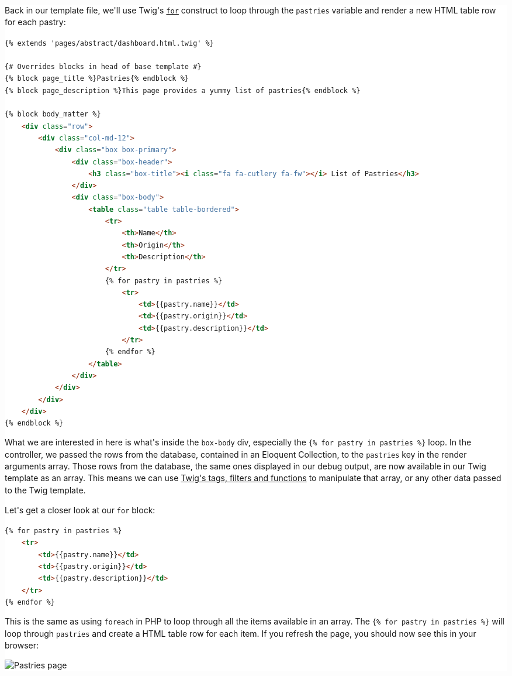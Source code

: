Back in our template file, we'll use Twig's [`for`](https://twig.symfony.com/doc/2.x/tags/for.html) construct to loop through the `pastries` variable and render a new HTML table row for each pastry:

```html
{% extends 'pages/abstract/dashboard.html.twig' %}

{# Overrides blocks in head of base template #}
{% block page_title %}Pastries{% endblock %}
{% block page_description %}This page provides a yummy list of pastries{% endblock %}

{% block body_matter %}
    <div class="row">
        <div class="col-md-12">
            <div class="box box-primary">
                <div class="box-header">
                    <h3 class="box-title"><i class="fa fa-cutlery fa-fw"></i> List of Pastries</h3>
                </div>
                <div class="box-body">
                    <table class="table table-bordered">
                        <tr>
                            <th>Name</th>
                            <th>Origin</th>
                            <th>Description</th>
                        </tr>
                        {% for pastry in pastries %}
                            <tr>
                                <td>{{pastry.name}}</td>
                                <td>{{pastry.origin}}</td>
                                <td>{{pastry.description}}</td>
                            </tr>
                        {% endfor %}
                    </table>
                </div>
            </div>
        </div>
    </div>
{% endblock %}
```

What we are interested in here is what's inside the `box-body` div, especially the `{% for pastry in pastries %}` loop. In the controller, we passed the rows from the database, contained in an Eloquent Collection, to the `pastries` key in the render arguments array. Those rows from the database, the same ones displayed in our debug output, are now available in our Twig template as an array. This means we can use [Twig's tags, filters and functions](https://twig.symfony.com/doc/2.x/) to manipulate that array, or any other data passed to the Twig template.

Let's get a closer look at our `for` block:

```html
{% for pastry in pastries %}
    <tr>
        <td>{{pastry.name}}</td>
        <td>{{pastry.origin}}</td>
        <td>{{pastry.description}}</td>
    </tr>
{% endfor %}
```
This is the same as using `foreach` in PHP to loop through all the items available in an array. The `{% for pastry in pastries %}` will loop through `pastries` and create a HTML table row for each item. If you refresh the page, you should now see this in your browser:

![Pastries page](/images/pastries/02.png)
